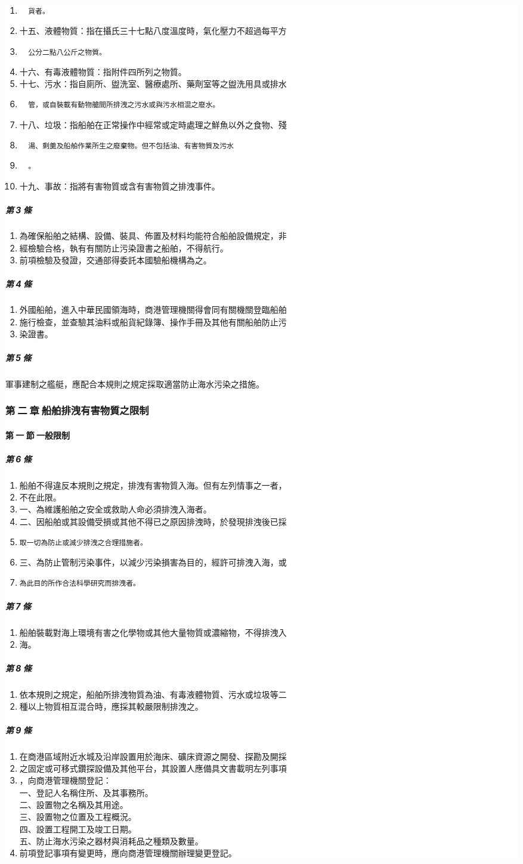 1.       貨者。
1. 十五、液體物質：指在攝氏三十七點八度溫度時，氣化壓力不超過每平方
1.       公分二點八公斤之物質。
1. 十六、有毒液體物質：指附件四所列之物質。
1. 十七、污水：指自廁所、盥洗室、醫療處所、藥劑室等之盥洗用具或排水
1.       管，或自裝載有動物艙間所排洩之污水或與污水相混之廢水。
1. 十八、垃圾：指船舶在正常操作中經常或定時處理之鮮魚以外之食物、殘
1.       湯、剩羹及船舶作業所生之廢棄物。但不包括油、有害物質及污水
1.       。
1. 十九、事故：指將有害物質或含有害物質之排洩事件。

##### 第 3 條
1. 為確保船舶之結構、設備、裝具、佈置及材料均能符合船舶設備規定，非
1. 經檢驗合格，執有有關防止污染證書之船舶，不得航行。
1. 前項檢驗及發證，交通部得委託本國驗船機構為之。

##### 第 4 條
1. 外國船舶，進入中華民國領海時，商港管理機關得會同有關機關登臨船舶
1. 施行檢查，並查驗其油料或船貨紀錄簿、操作手冊及其他有關船舶防止污
1. 染證書。

##### 第 5 條
軍事建制之艦艇，應配合本規則之規定採取適當防止海水污染之措施。

### 第 二 章 船舶排洩有害物質之限制

#### 第 一 節 一般限制

##### 第 6 條
1. 船舶不得違反本規則之規定，排洩有害物質入海。但有左列情事之一者，
1. 不在此限。
1. 一、為維護船舶之安全或救助人命必須排洩入海者。
1. 二、因船舶或其設備受損或其他不得已之原因排洩時，於發現排洩後已採
1.     取一切為防止或減少排洩之合理措施者。
1. 三、為防止管制污染事件，以減少污染損害為目的，經許可排洩入海，或
1.     為此目的所作合法科學研究而排洩者。

##### 第 7 條
1. 船舶裝載對海上環境有害之化學物或其他大量物質或濃縮物，不得排洩入
1. 海。

##### 第 8 條
1. 依本規則之規定，船舶所排洩物質為油、有毒液體物質、污水或垃圾等二
1. 種以上物質相互混合時，應採其較嚴限制排洩之。

##### 第 9 條
1. 在商港區域附近水城及沿岸設置用於海床、礦床資源之開發、探勘及開採
1. 之固定或可移式鑽探設備及其他平台，其設置人應備具文書載明左列事項
1. ，向商港管理機關登記：  
一、登記人名稱住所、及其事務所。  
二、設置物之名稱及其用途。  
三、設置物之位置及工程概況。  
四、設置工程開工及竣工日期。  
五、防止海水污染之器材與消耗品之種類及數量。
1. 前項登記事項有變更時，應向商港管理機關辦理變更登記。
